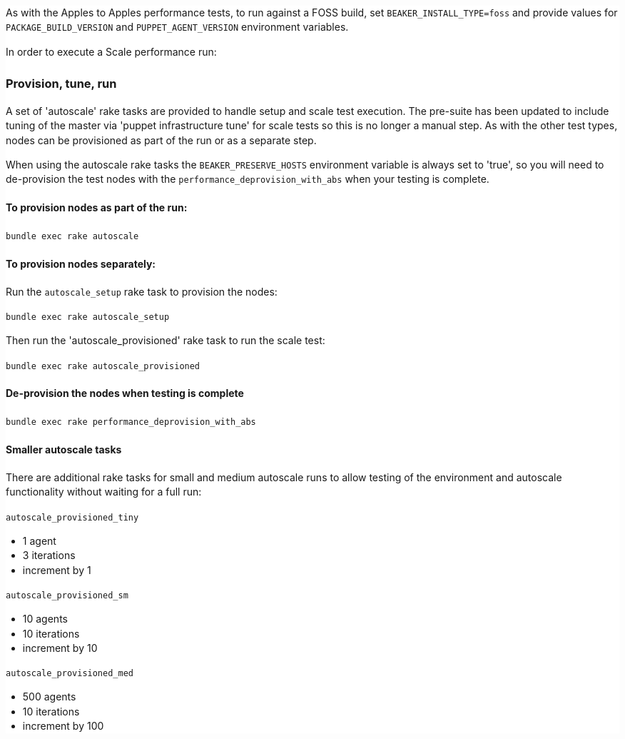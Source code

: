 As with the Apples to Apples performance tests, to run against a FOSS build, set
`BEAKER_INSTALL_TYPE=foss` and provide values for `PACKAGE_BUILD_VERSION` and
`PUPPET_AGENT_VERSION` environment variables.

In order to execute a Scale performance run:

### Provision, tune, run

A set of 'autoscale' rake tasks are provided to handle setup and scale test execution.
The pre-suite has been updated to include tuning of the master via 'puppet infrastructure tune' for scale tests so this is no longer a manual step.
As with the other test types, nodes can be provisioned as part of the run or as a separate step.

When using the autoscale rake tasks the `BEAKER_PRESERVE_HOSTS` environment variable is always set to 'true', so you will need to de-provision the test nodes with the `performance_deprovision_with_abs` when your testing is complete.

#### To provision nodes as part of the run:

```
bundle exec rake autoscale
```

#### To provision nodes separately:

Run the `autoscale_setup` rake task to provision the nodes:
```
bundle exec rake autoscale_setup
```

Then run the 'autoscale_provisioned' rake task to run the scale test:
```
bundle exec rake autoscale_provisioned
```

#### De-provision the nodes when testing is complete

```
bundle exec rake performance_deprovision_with_abs
```

#### Smaller autoscale tasks

There are additional rake tasks for small and medium autoscale runs to allow testing of the environment and autoscale functionality without waiting for a full run:

`autoscale_provisioned_tiny`
- 1 agent
- 3 iterations
- increment by 1

`autoscale_provisioned_sm`
- 10 agents
- 10 iterations
- increment by 10

`autoscale_provisioned_med`
- 500 agents
- 10 iterations
- increment by 100
